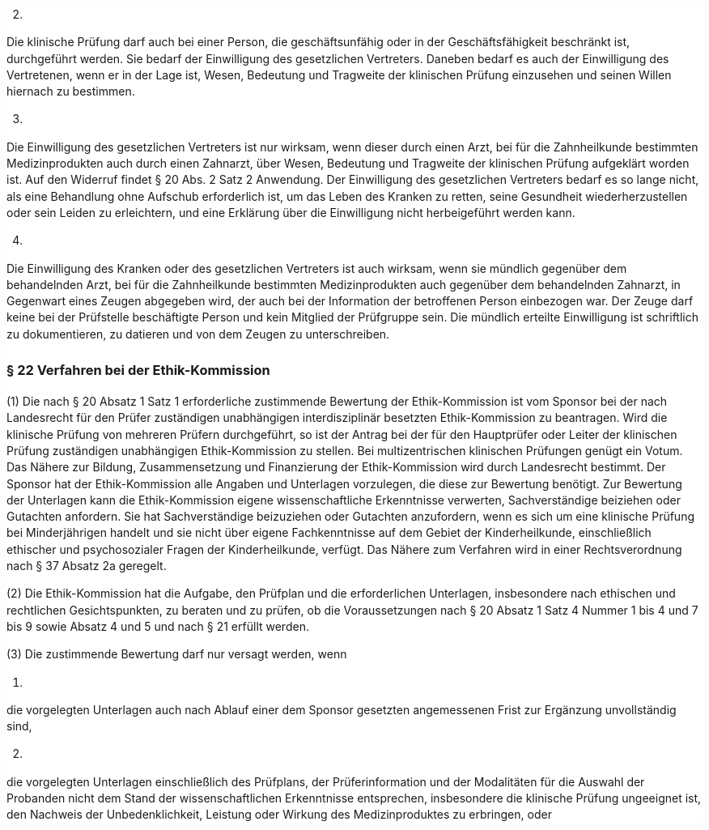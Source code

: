 2.  
Die klinische Prüfung darf auch bei einer Person, die geschäftsunfähig oder in der Geschäftsfähigkeit beschränkt ist, durchgeführt werden. Sie bedarf der Einwilligung des gesetzlichen Vertreters. Daneben bedarf es auch der Einwilligung des Vertretenen, wenn er in der Lage ist, Wesen, Bedeutung und Tragweite der klinischen Prüfung einzusehen und seinen Willen hiernach zu bestimmen.

3.  
Die Einwilligung des gesetzlichen Vertreters ist nur wirksam, wenn dieser durch einen Arzt, bei für die Zahnheilkunde bestimmten Medizinprodukten auch durch einen Zahnarzt, über Wesen, Bedeutung und Tragweite der klinischen Prüfung aufgeklärt worden ist. Auf den Widerruf findet § 20 Abs. 2 Satz 2 Anwendung. Der Einwilligung des gesetzlichen Vertreters bedarf es so lange nicht, als eine Behandlung ohne Aufschub erforderlich ist, um das Leben des Kranken zu retten, seine Gesundheit wiederherzustellen oder sein Leiden zu erleichtern, und eine Erklärung über die Einwilligung nicht herbeigeführt werden kann.

4.  
Die Einwilligung des Kranken oder des gesetzlichen Vertreters ist auch wirksam, wenn sie mündlich gegenüber dem behandelnden Arzt, bei für die Zahnheilkunde bestimmten Medizinprodukten auch gegenüber dem behandelnden Zahnarzt, in Gegenwart eines Zeugen abgegeben wird, der auch bei der Information der betroffenen Person einbezogen war. Der Zeuge darf keine bei der Prüfstelle beschäftigte Person und kein Mitglied der Prüfgruppe sein. Die mündlich erteilte Einwilligung ist schriftlich zu dokumentieren, zu datieren und von dem Zeugen zu unterschreiben.

### § 22 Verfahren bei der Ethik-Kommission

(1) Die nach § 20 Absatz 1 Satz 1 erforderliche zustimmende Bewertung der Ethik-Kommission ist vom Sponsor bei der nach Landesrecht für den Prüfer zuständigen unabhängigen interdisziplinär besetzten Ethik-Kommission zu beantragen. Wird die klinische Prüfung von mehreren Prüfern durchgeführt, so ist der Antrag bei der für den Hauptprüfer oder Leiter der klinischen Prüfung zuständigen unabhängigen Ethik-Kommission zu stellen. Bei multizentrischen klinischen Prüfungen genügt ein Votum. Das Nähere zur Bildung, Zusammensetzung und Finanzierung der Ethik-Kommission wird durch Landesrecht bestimmt. Der Sponsor hat der Ethik-Kommission alle Angaben und Unterlagen vorzulegen, die diese zur Bewertung benötigt. Zur Bewertung der Unterlagen kann die Ethik-Kommission eigene wissenschaftliche Erkenntnisse verwerten, Sachverständige beiziehen oder Gutachten anfordern. Sie hat Sachverständige beizuziehen oder Gutachten anzufordern, wenn es sich um eine klinische Prüfung bei Minderjährigen handelt und sie nicht über eigene Fachkenntnisse auf dem Gebiet der Kinderheilkunde, einschließlich ethischer und psychosozialer Fragen der Kinderheilkunde, verfügt. Das Nähere zum Verfahren wird in einer Rechtsverordnung nach § 37 Absatz 2a geregelt.

(2) Die Ethik-Kommission hat die Aufgabe, den Prüfplan und die erforderlichen Unterlagen, insbesondere nach ethischen und rechtlichen Gesichtspunkten, zu beraten und zu prüfen, ob die Voraussetzungen nach § 20 Absatz 1 Satz 4 Nummer 1 bis 4 und 7 bis 9 sowie Absatz 4 und 5 und nach § 21 erfüllt werden.

(3) Die zustimmende Bewertung darf nur versagt werden, wenn

1.  
die vorgelegten Unterlagen auch nach Ablauf einer dem Sponsor gesetzten angemessenen Frist zur Ergänzung unvollständig sind,

2.  
die vorgelegten Unterlagen einschließlich des Prüfplans, der Prüferinformation und der Modalitäten für die Auswahl der Probanden nicht dem Stand der wissenschaftlichen Erkenntnisse entsprechen, insbesondere die klinische Prüfung ungeeignet ist, den Nachweis der Unbedenklichkeit, Leistung oder Wirkung des Medizinproduktes zu erbringen, oder
